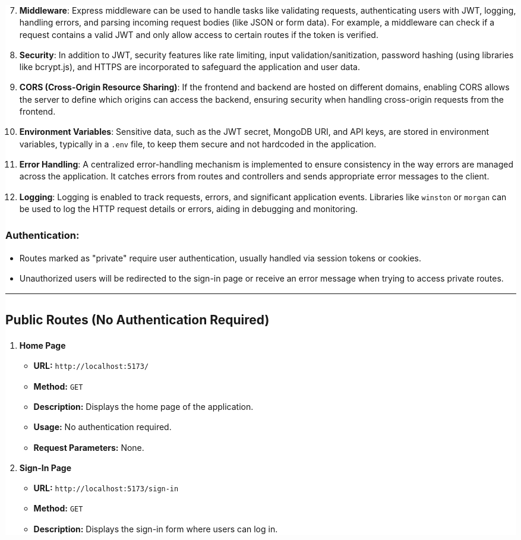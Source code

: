 7. **Middleware**: Express middleware can be used to handle tasks like validating requests, authenticating users with JWT, logging, handling errors, and parsing incoming request bodies (like JSON or form data). For example, a middleware can check if a request contains a valid JWT and only allow access to certain routes if the token is verified.
    
8. **Security**: In addition to JWT, security features like rate limiting, input validation/sanitization, password hashing (using libraries like bcrypt.js), and HTTPS are incorporated to safeguard the application and user data.
    
9. **CORS (Cross-Origin Resource Sharing)**: If the frontend and backend are hosted on different domains, enabling CORS allows the server to define which origins can access the backend, ensuring security when handling cross-origin requests from the frontend.
    
10. **Environment Variables**: Sensitive data, such as the JWT secret, MongoDB URI, and API keys, are stored in environment variables, typically in a `.env` file, to keep them secure and not hardcoded in the application.
    
11. **Error Handling**: A centralized error-handling mechanism is implemented to ensure consistency in the way errors are managed across the application. It catches errors from routes and controllers and sends appropriate error messages to the client.
    
12. **Logging**: Logging is enabled to track requests, errors, and significant application events. Libraries like `winston` or `morgan` can be used to log the HTTP request details or errors, aiding in debugging and monitoring.
    

### Authentication:

- Routes marked as "private" require user authentication, usually handled via session tokens or cookies.
    
- Unauthorized users will be redirected to the sign-in page or receive an error message when trying to access private routes.
    

---

## Public Routes (No Authentication Required)

1. **Home Page**
    
    - **URL:** `http://localhost:5173/`
        
    - **Method:** `GET`
        
    - **Description:** Displays the home page of the application.
        
    - **Usage:** No authentication required.
        
    - **Request Parameters:** None.
        
2. **Sign-In Page**
    
    - **URL:** `http://localhost:5173/sign-in`
        
    - **Method:** `GET`
        
    - **Description:** Displays the sign-in form where users can log in.
        